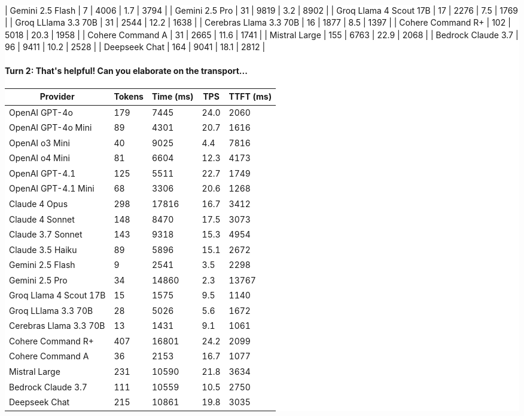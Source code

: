 | Gemini 2.5 Flash       | 7      | 4006      | 1.7  | 3794      |
| Gemini 2.5 Pro         | 31     | 9819      | 3.2  | 8902      |
| Groq Llama 4 Scout 17B | 17     | 2276      | 7.5  | 1769      |
| Groq LLlama 3.3 70B    | 31     | 2544      | 12.2 | 1638      |
| Cerebras Llama 3.3 70B | 16     | 1877      | 8.5  | 1397      |
| Cohere Command R+      | 102    | 5018      | 20.3 | 1958      |
| Cohere Command A       | 31     | 2665      | 11.6 | 1741      |
| Mistral Large          | 155    | 6763      | 22.9 | 2068      |
| Bedrock Claude 3.7     | 96     | 9411      | 10.2 | 2528      |
| Deepseek Chat          | 164    | 9041      | 18.1 | 2812      |

#### Turn 2: That's helpful! Can you elaborate on the transport...

| Provider               | Tokens | Time (ms) | TPS  | TTFT (ms) |
| ---------------------- | ------ | --------- | ---- | --------- |
| OpenAI GPT-4o          | 179    | 7445      | 24.0 | 2060      |
| OpenAI GPT-4o Mini     | 89     | 4301      | 20.7 | 1616      |
| OpenAI o3 Mini         | 40     | 9025      | 4.4  | 7816      |
| OpenAI o4 Mini         | 81     | 6604      | 12.3 | 4173      |
| OpenAI GPT-4.1         | 125    | 5511      | 22.7 | 1749      |
| OpenAI GPT-4.1 Mini    | 68     | 3306      | 20.6 | 1268      |
| Claude 4 Opus          | 298    | 17816     | 16.7 | 3412      |
| Claude 4 Sonnet        | 148    | 8470      | 17.5 | 3073      |
| Claude 3.7 Sonnet      | 143    | 9318      | 15.3 | 4954      |
| Claude 3.5 Haiku       | 89     | 5896      | 15.1 | 2672      |
| Gemini 2.5 Flash       | 9      | 2541      | 3.5  | 2298      |
| Gemini 2.5 Pro         | 34     | 14860     | 2.3  | 13767     |
| Groq Llama 4 Scout 17B | 15     | 1575      | 9.5  | 1140      |
| Groq LLlama 3.3 70B    | 28     | 5026      | 5.6  | 1672      |
| Cerebras Llama 3.3 70B | 13     | 1431      | 9.1  | 1061      |
| Cohere Command R+      | 407    | 16801     | 24.2 | 2099      |
| Cohere Command A       | 36     | 2153      | 16.7 | 1077      |
| Mistral Large          | 231    | 10590     | 21.8 | 3634      |
| Bedrock Claude 3.7     | 111    | 10559     | 10.5 | 2750      |
| Deepseek Chat          | 215    | 10861     | 19.8 | 3035      |
